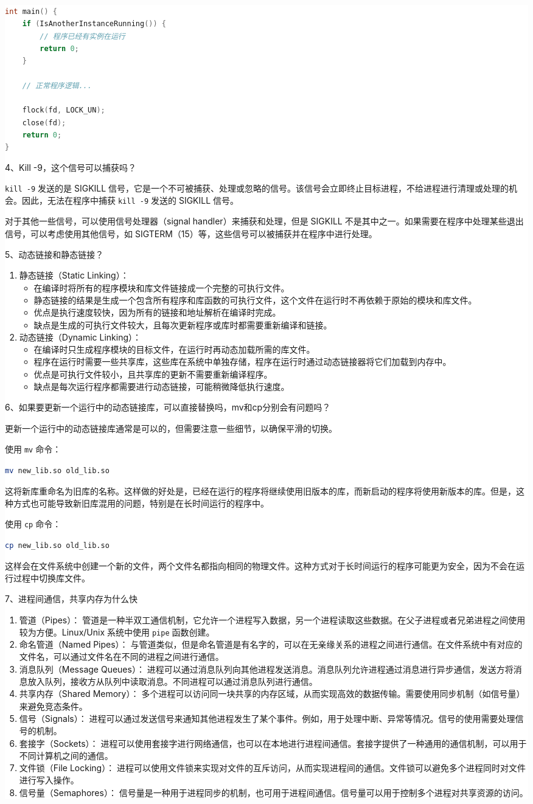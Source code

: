 ```C++
int main() {
    if (IsAnotherInstanceRunning()) {
        // 程序已经有实例在运行
        return 0;
    }

    // 正常程序逻辑...

    flock(fd, LOCK_UN);
    close(fd);
    return 0;
}
```

4、Kill -9，这个信号可以捕获吗？

`kill -9` 发送的是 SIGKILL 信号，它是一个不可被捕获、处理或忽略的信号。该信号会立即终止目标进程，不给进程进行清理或处理的机会。因此，无法在程序中捕获 `kill -9` 发送的 SIGKILL 信号。

对于其他一些信号，可以使用信号处理器（signal handler）来捕获和处理，但是 SIGKILL 不是其中之一。如果需要在程序中处理某些退出信号，可以考虑使用其他信号，如 SIGTERM（15）等，这些信号可以被捕获并在程序中进行处理。

5、动态链接和静态链接？

1. 静态链接（Static Linking）：
   - 在编译时将所有的程序模块和库文件链接成一个完整的可执行文件。
   - 静态链接的结果是生成一个包含所有程序和库函数的可执行文件，这个文件在运行时不再依赖于原始的模块和库文件。
   - 优点是执行速度较快，因为所有的链接和地址解析在编译时完成。
   - 缺点是生成的可执行文件较大，且每次更新程序或库时都需要重新编译和链接。
2. 动态链接（Dynamic Linking）：
   - 在编译时只生成程序模块的目标文件，在运行时再动态加载所需的库文件。
   - 程序在运行时需要一些共享库，这些库在系统中单独存储，程序在运行时通过动态链接器将它们加载到内存中。
   - 优点是可执行文件较小，且共享库的更新不需要重新编译程序。
   - 缺点是每次运行程序都需要进行动态链接，可能稍微降低执行速度。

6、如果要更新一个运行中的动态链接库，可以直接替换吗，mv和cp分别会有问题吗？

更新一个运行中的动态链接库通常是可以的，但需要注意一些细节，以确保平滑的切换。

使用 `mv` 命令：

```Bash
mv new_lib.so old_lib.so
```

这将新库重命名为旧库的名称。这样做的好处是，已经在运行的程序将继续使用旧版本的库，而新启动的程序将使用新版本的库。但是，这种方式也可能导致新旧库混用的问题，特别是在长时间运行的程序中。

使用 `cp` 命令：

```Bash
cp new_lib.so old_lib.so
```

这样会在文件系统中创建一个新的文件，两个文件名都指向相同的物理文件。这种方式对于长时间运行的程序可能更为安全，因为不会在运行过程中切换库文件。

7、进程间通信，共享内存为什么快

1. 管道（Pipes）： 管道是一种半双工通信机制，它允许一个进程写入数据，另一个进程读取这些数据。在父子进程或者兄弟进程之间使用较为方便。Linux/Unix 系统中使用 `pipe` 函数创建。
2. 命名管道（Named Pipes）： 与管道类似，但是命名管道是有名字的，可以在无亲缘关系的进程之间进行通信。在文件系统中有对应的文件名，可以通过文件名在不同的进程之间进行通信。
3. 消息队列（Message Queues）： 进程可以通过消息队列向其他进程发送消息。消息队列允许进程通过消息进行异步通信，发送方将消息放入队列，接收方从队列中读取消息。不同进程可以通过消息队列进行通信。
4. 共享内存（Shared Memory）： 多个进程可以访问同一块共享的内存区域，从而实现高效的数据传输。需要使用同步机制（如信号量）来避免竞态条件。
5. 信号（Signals）： 进程可以通过发送信号来通知其他进程发生了某个事件。例如，用于处理中断、异常等情况。信号的使用需要处理信号的机制。
6. 套接字（Sockets）： 进程可以使用套接字进行网络通信，也可以在本地进行进程间通信。套接字提供了一种通用的通信机制，可以用于不同计算机之间的通信。
7. 文件锁（File Locking）： 进程可以使用文件锁来实现对文件的互斥访问，从而实现进程间的通信。文件锁可以避免多个进程同时对文件进行写入操作。
8. 信号量（Semaphores）： 信号量是一种用于进程同步的机制，也可用于进程间通信。信号量可以用于控制多个进程对共享资源的访问。
